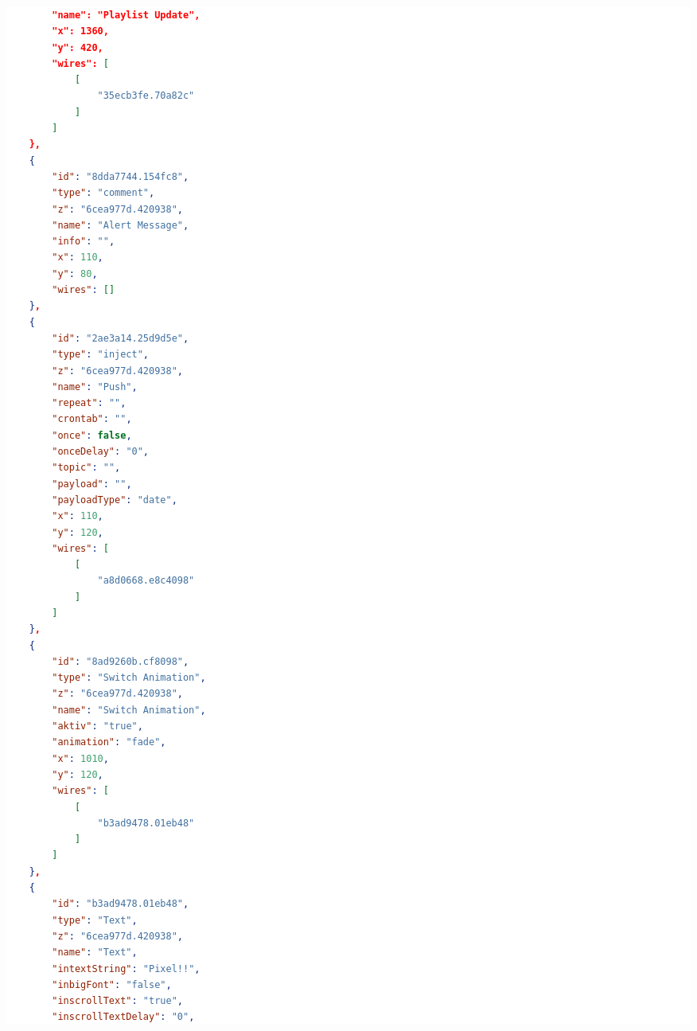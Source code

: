 ```json
        "name": "Playlist Update",
        "x": 1360,
        "y": 420,
        "wires": [
            [
                "35ecb3fe.70a82c"
            ]
        ]
    },
    {
        "id": "8dda7744.154fc8",
        "type": "comment",
        "z": "6cea977d.420938",
        "name": "Alert Message",
        "info": "",
        "x": 110,
        "y": 80,
        "wires": []
    },
    {
        "id": "2ae3a14.25d9d5e",
        "type": "inject",
        "z": "6cea977d.420938",
        "name": "Push",
        "repeat": "",
        "crontab": "",
        "once": false,
        "onceDelay": "0",
        "topic": "",
        "payload": "",
        "payloadType": "date",
        "x": 110,
        "y": 120,
        "wires": [
            [
                "a8d0668.e8c4098"
            ]
        ]
    },
    {
        "id": "8ad9260b.cf8098",
        "type": "Switch Animation",
        "z": "6cea977d.420938",
        "name": "Switch Animation",
        "aktiv": "true",
        "animation": "fade",
        "x": 1010,
        "y": 120,
        "wires": [
            [
                "b3ad9478.01eb48"
            ]
        ]
    },
    {
        "id": "b3ad9478.01eb48",
        "type": "Text",
        "z": "6cea977d.420938",
        "name": "Text",
        "intextString": "Pixel!!",
        "inbigFont": "false",
        "inscrollText": "true",
        "inscrollTextDelay": "0",
```